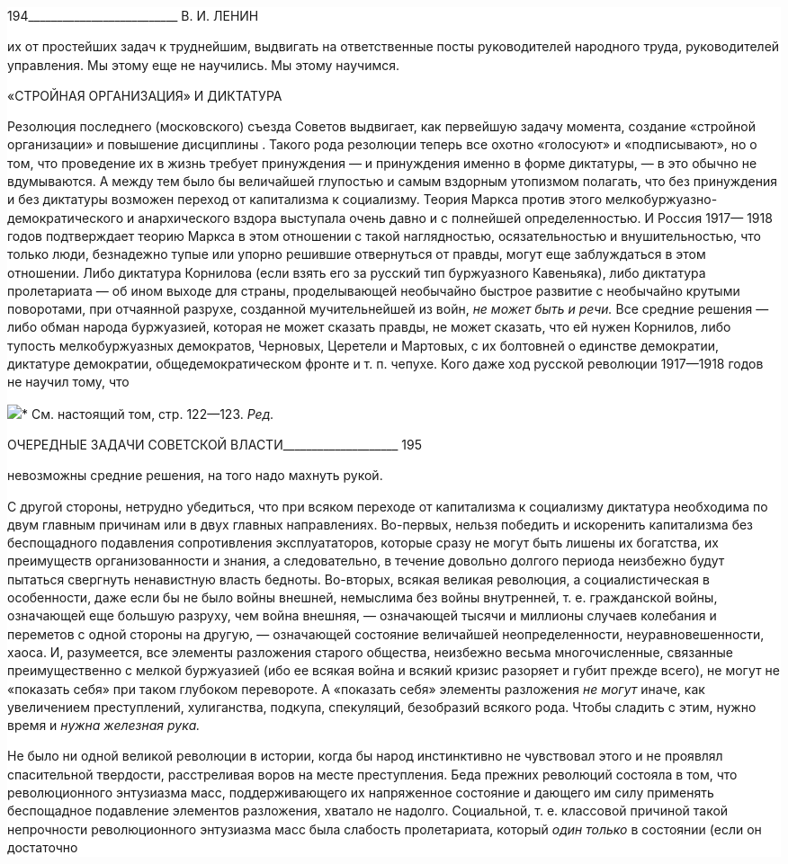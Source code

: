 
194__________________________ В. И. ЛЕНИН

их от простейших задач к труднейшим, выдвигать на ответственные посты руководите­лей народного труда, руководителей управления. Мы этому еще не научились. Мы это­му научимся.

«СТРОЙНАЯ ОРГАНИЗАЦИЯ» И ДИКТАТУРА

Резолюция последнего (московского) съезда Советов выдвигает, как первейшую за­дачу момента, создание «стройной организации» и повышение дисциплины . Такого рода резолюции теперь все охотно «голосуют» и «подписывают», но о том, что прове­дение их в жизнь требует принуждения — и принуждения именно в форме диктатуры, — в это обычно не вдумываются. А между тем было бы величайшей глупостью и са­мым вздорным утопизмом полагать, что без принуждения и без диктатуры возможен переход от капитализма к социализму. Теория Маркса против этого мелкобуржуазно-демократического и анархического вздора выступала очень давно и с полнейшей опре­деленностью. И Россия 1917— 1918 годов подтверждает теорию Маркса в этом отно­шении с такой наглядностью, осязательностью и внушительностью, что только люди, безнадежно тупые или упорно решившие отвернуться от правды, могут еще заблуж­даться в этом отношении. Либо диктатура Корнилова (если взять его за русский тип буржуазного Кавеньяка), либо диктатура пролетариата — об ином выходе для страны, проделывающей необычайно быстрое развитие с необычайно крутыми поворотами, при отчаянной разрухе, созданной мучительнейшей из войн, _не может быть и речи._ Все средние решения — либо обман народа буржуазией, которая не может сказать правды, не может сказать, что ей нужен Корнилов, либо тупость мелкобуржуазных демократов, Черновых, Церетели и Мартовых, с их болтовней о единстве демократии, диктатуре демократии, общедемократическом фронте и т. п. чепухе. Кого даже ход русской рево­люции 1917—1918 годов не научил тому, что

![](file:///C:/Users/bot32/AppData/Local/Temp/msohtmlclip1/01/clip_image002.png)* См. настоящий том, стр. 122—123. _Ред._

  

ОЧЕРЕДНЫЕ ЗАДАЧИ СОВЕТСКОЙ ВЛАСТИ____________________ 195

невозможны средние решения, на того надо махнуть рукой.

С другой стороны, нетрудно убедиться, что при всяком переходе от капитализма к социализму диктатура необходима по двум главным причинам или в двух главных на­правлениях. Во-первых, нельзя победить и искоренить капитализма без беспощадного подавления сопротивления эксплуататоров, которые сразу не могут быть лишены их богатства, их преимуществ организованности и знания, а следовательно, в течение до­вольно долгого периода неизбежно будут пытаться свергнуть ненавистную власть бед­ноты. Во-вторых, всякая великая революция, а социалистическая в особенности, даже если бы не было войны внешней, немыслима без войны внутренней, т. е. гражданской войны, означающей еще большую разруху, чем война внешняя, — означающей тысячи и миллионы случаев колебания и переметов с одной стороны на другую, — означаю­щей состояние величайшей неопределенности, неуравновешенности, хаоса. И, разуме­ется, все элементы разложения старого общества, неизбежно весьма многочисленные, связанные преимущественно с мелкой буржуазией (ибо ее всякая война и всякий кри­зис разоряет и губит прежде всего), не могут не «показать себя» при таком глубоком перевороте. А «показать себя» элементы разложения _не могут_ иначе, как увеличением преступлений, хулиганства, подкупа, спекуляций, безобразий всякого рода. Чтобы сла­дить с этим, нужно время и _нужна железная рука._

Не было ни одной великой революции в истории, когда бы народ инстинктивно не чувствовал этого и не проявлял спасительной твердости, расстреливая воров на месте преступления. Беда прежних революций состояла в том, что революционного энтузи­азма масс, поддерживающего их напряженное состояние и дающего им силу применять беспощадное подавление элементов разложения, хватало не надолго. Социальной, т. е. классовой причиной такой непрочности революционного энтузиазма масс была сла­бость пролетариата, который _один только_ в состоянии (если он достаточно

  